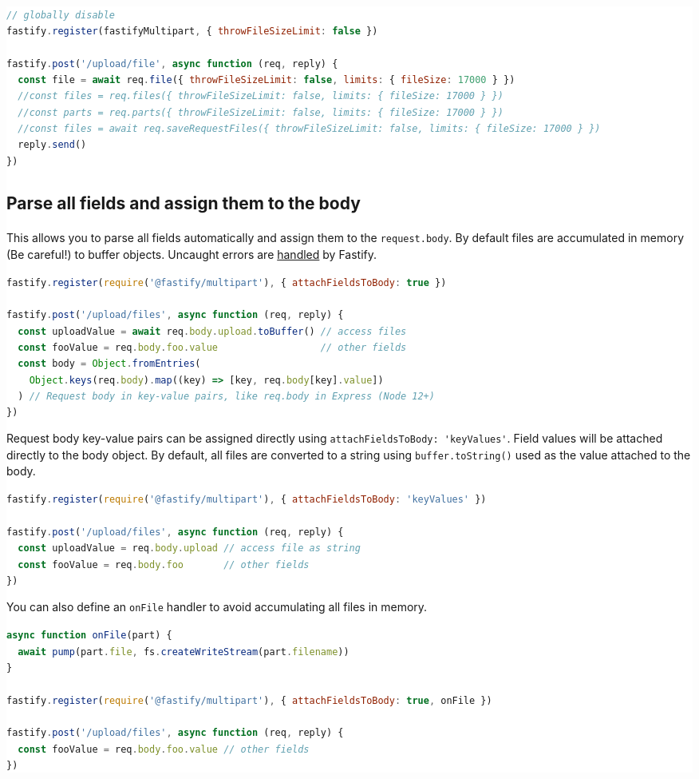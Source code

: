 ```js
// globally disable
fastify.register(fastifyMultipart, { throwFileSizeLimit: false })

fastify.post('/upload/file', async function (req, reply) {
  const file = await req.file({ throwFileSizeLimit: false, limits: { fileSize: 17000 } })
  //const files = req.files({ throwFileSizeLimit: false, limits: { fileSize: 17000 } })
  //const parts = req.parts({ throwFileSizeLimit: false, limits: { fileSize: 17000 } })
  //const files = await req.saveRequestFiles({ throwFileSizeLimit: false, limits: { fileSize: 17000 } })
  reply.send()
})
```

## Parse all fields and assign them to the body

This allows you to parse all fields automatically and assign them to the `request.body`. By default files are accumulated in memory (Be careful!) to buffer objects. Uncaught errors are [handled](https://github.com/fastify/fastify/blob/main/docs/Reference/Hooks.md#manage-errors-from-a-hook) by Fastify.

```js
fastify.register(require('@fastify/multipart'), { attachFieldsToBody: true })

fastify.post('/upload/files', async function (req, reply) {
  const uploadValue = await req.body.upload.toBuffer() // access files
  const fooValue = req.body.foo.value                  // other fields
  const body = Object.fromEntries(
    Object.keys(req.body).map((key) => [key, req.body[key].value])
  ) // Request body in key-value pairs, like req.body in Express (Node 12+)
})
```

Request body key-value pairs can be assigned directly using `attachFieldsToBody: 'keyValues'`. Field values will be attached directly to the body object. By default, all files are converted to a string using `buffer.toString()` used as the value attached to the body.

```js
fastify.register(require('@fastify/multipart'), { attachFieldsToBody: 'keyValues' })

fastify.post('/upload/files', async function (req, reply) {
  const uploadValue = req.body.upload // access file as string
  const fooValue = req.body.foo       // other fields
})
```

You can also define an `onFile` handler to avoid accumulating all files in memory.

```js
async function onFile(part) {
  await pump(part.file, fs.createWriteStream(part.filename))
}

fastify.register(require('@fastify/multipart'), { attachFieldsToBody: true, onFile })

fastify.post('/upload/files', async function (req, reply) {
  const fooValue = req.body.foo.value // other fields
})
```
